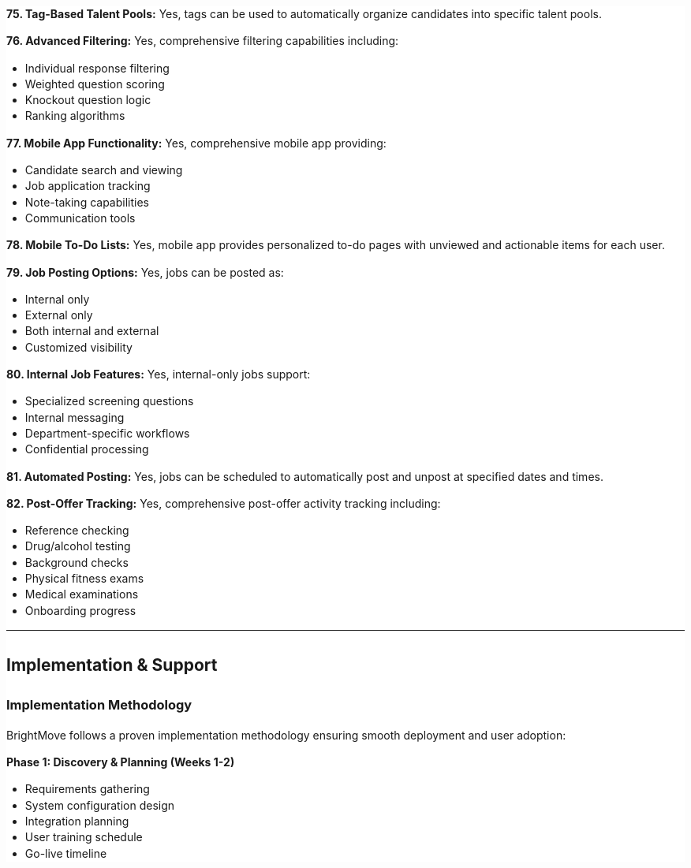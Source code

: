 **75. Tag-Based Talent Pools:** Yes, tags can be used to automatically organize candidates into specific talent pools.

**76. Advanced Filtering:** Yes, comprehensive filtering capabilities including:
- Individual response filtering
- Weighted question scoring
- Knockout question logic
- Ranking algorithms

**77. Mobile App Functionality:** Yes, comprehensive mobile app providing:
- Candidate search and viewing
- Job application tracking
- Note-taking capabilities
- Communication tools

**78. Mobile To-Do Lists:** Yes, mobile app provides personalized to-do pages with unviewed and actionable items for each user.

**79. Job Posting Options:** Yes, jobs can be posted as:
- Internal only
- External only
- Both internal and external
- Customized visibility

**80. Internal Job Features:** Yes, internal-only jobs support:
- Specialized screening questions
- Internal messaging
- Department-specific workflows
- Confidential processing

**81. Automated Posting:** Yes, jobs can be scheduled to automatically post and unpost at specified dates and times.

**82. Post-Offer Tracking:** Yes, comprehensive post-offer activity tracking including:
- Reference checking
- Drug/alcohol testing
- Background checks
- Physical fitness exams
- Medical examinations
- Onboarding progress

---

## Implementation & Support

### Implementation Methodology

BrightMove follows a proven implementation methodology ensuring smooth deployment and user adoption:

**Phase 1: Discovery & Planning (Weeks 1-2)**
- Requirements gathering
- System configuration design
- Integration planning
- User training schedule
- Go-live timeline
